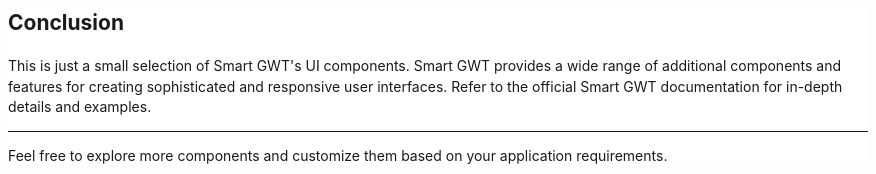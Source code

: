 ## Conclusion

This is just a small selection of Smart GWT's UI components. Smart GWT provides a wide range of additional components and features for creating sophisticated and responsive user interfaces. Refer to the official Smart GWT documentation for in-depth details and examples.

---

Feel free to explore more components and customize them based on your application requirements.